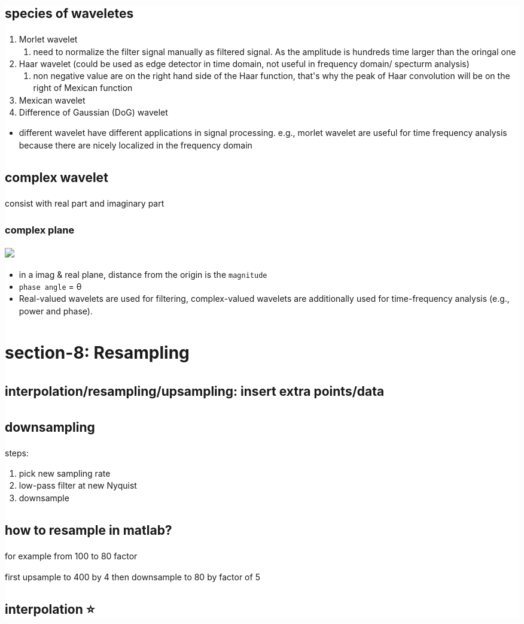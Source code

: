 ## species of waveletes

1. Morlet wavelet
   1. need to normalize the filter signal manually as filtered signal. As the amplitude is hundreds time larger than the oringal one
2. Haar wavelet (could be used as edge detector in time domain, not useful in frequency domain/ specturm analysis)
   1. non negative value are on the right hand side of the Haar function, that's why the peak of Haar convolution will be on the right of Mexican function
3. Mexican wavelet
4. Difference of Gaussian (DoG) wavelet

- different wavelet have different applications in signal processing. e.g., morlet wavelet are useful for time frequency analysis because there are nicely localized in the frequency domain

## complex wavelet

consist with real part and imaginary part

### complex plane

[<img src="https://qph.cf2.quoracdn.net/main-qimg-7795d2cc61760acdcded37a2bc96867c-lq">](https://qph.cf2.quoracdn.net/main-qimg-7795d2cc61760acdcded37a2bc96867c-lq)

- in a imag & real plane, distance from the origin is the `magnitude`
- `phase angle` = θ
- Real-valued wavelets are used for filtering, complex-valued wavelets are additionally used for time-frequency analysis (e.g., power and phase).

# section-8: Resampling

## interpolation/resampling/upsampling: insert extra points/data

## downsampling

steps:

1. pick new sampling rate
2. low-pass filter at new Nyquist
3. downsample

## how to resample in matlab?

for example from 100 to 80 factor

first upsample to 400 by 4 then downsample to 80 by factor of 5

## interpolation :star:
